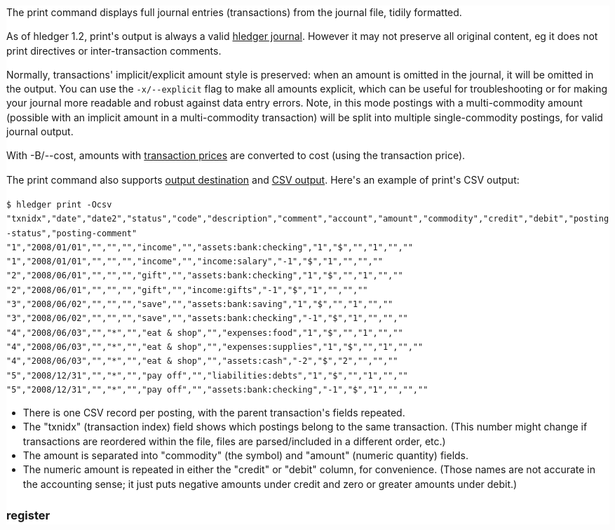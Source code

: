The print command displays full journal entries (transactions) from the
journal file, tidily formatted.

As of hledger 1.2, print's output is always a valid [hledger
journal](/journal.html). However it may not preserve all original
content, eg it does not print directives or inter-transaction comments.

Normally, transactions' implicit/explicit amount style is preserved:
when an amount is omitted in the journal, it will be omitted in the
output. You can use the `-x/--explicit` flag to make all amounts
explicit, which can be useful for troubleshooting or for making your
journal more readable and robust against data entry errors. Note, in
this mode postings with a multi-commodity amount (possible with an
implicit amount in a multi-commodity transaction) will be split into
multiple single-commodity postings, for valid journal output.

With -B/--cost, amounts with [transaction
prices](/journal.html#transaction-prices) are converted to cost (using
the transaction price).

The print command also supports [output
destination](#output-destination) and [CSV output](#csv-output). Here's
an example of print's CSV output:

``` {.shell}
$ hledger print -Ocsv
"txnidx","date","date2","status","code","description","comment","account","amount","commodity","credit","debit","posting-status","posting-comment"
"1","2008/01/01","","","","income","","assets:bank:checking","1","$","","1","",""
"1","2008/01/01","","","","income","","income:salary","-1","$","1","","",""
"2","2008/06/01","","","","gift","","assets:bank:checking","1","$","","1","",""
"2","2008/06/01","","","","gift","","income:gifts","-1","$","1","","",""
"3","2008/06/02","","","","save","","assets:bank:saving","1","$","","1","",""
"3","2008/06/02","","","","save","","assets:bank:checking","-1","$","1","","",""
"4","2008/06/03","","*","","eat & shop","","expenses:food","1","$","","1","",""
"4","2008/06/03","","*","","eat & shop","","expenses:supplies","1","$","","1","",""
"4","2008/06/03","","*","","eat & shop","","assets:cash","-2","$","2","","",""
"5","2008/12/31","","*","","pay off","","liabilities:debts","1","$","","1","",""
"5","2008/12/31","","*","","pay off","","assets:bank:checking","-1","$","1","","",""
```

-   There is one CSV record per posting, with the parent transaction's
    fields repeated.
-   The "txnidx" (transaction index) field shows which postings belong
    to the same transaction. (This number might change if transactions
    are reordered within the file, files are parsed/included in a
    different order, etc.)
-   The amount is separated into "commodity" (the symbol) and "amount"
    (numeric quantity) fields.
-   The numeric amount is repeated in either the "credit" or "debit"
    column, for convenience. (Those names are not accurate in the
    accounting sense; it just puts negative amounts under credit and
    zero or greater amounts under debit.)

### register
